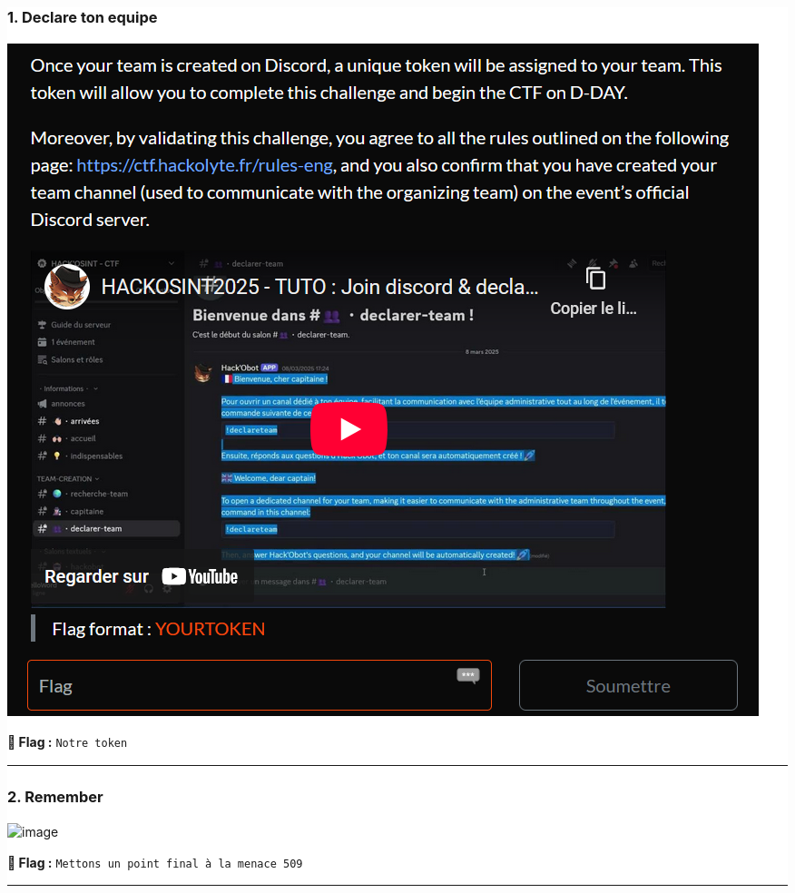 ### 1. Declare ton equipe

![image](../ImagesCTF/1.png)

**🎯 Flag :** `Notre token`

---

### 2. Remember

![image](./ImagesCTF/11.png)

**🎯 Flag :** `Mettons un point final à la menace 509`

---
